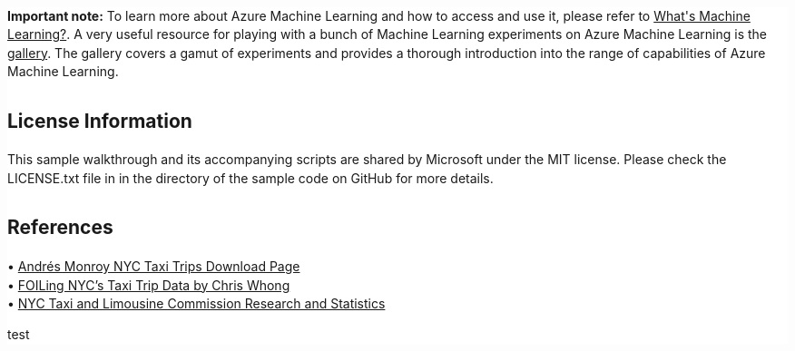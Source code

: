 **Important note:** To learn more about Azure Machine Learning and how to access and use it, please refer to [What's Machine Learning?](machine-learning-what-is-machine-learning.md). A very useful resource for playing with a bunch of Machine Learning experiments on Azure Machine Learning is the [gallery](https://gallery.azureml.net/). The gallery covers a gamut of experiments and provides a thorough introduction into the range of capabilities of Azure Machine Learning.

## License Information

This sample walkthrough and its accompanying scripts are shared by Microsoft under the MIT license. Please check the LICENSE.txt file in in the directory of the sample code on GitHub for more details.

## References

•	[Andrés Monroy NYC Taxi Trips Download Page](http://www.andresmh.com/nyctaxitrips/)  
•	[FOILing NYC’s Taxi Trip Data by Chris Whong](http://chriswhong.com/open-data/foil_nyc_taxi/)   
•	[NYC Taxi and Limousine Commission Research and Statistics](https://www1.nyc.gov/html/tlc/html/about/statistics.shtml)


[2]: ./media/machine-learning-data-science-process-hive-walkthrough/output-hive-results-3.png
[11]: ./media/machine-learning-data-science-process-hive-walkthrough/hive-reader-properties.png
[12]: ./media/machine-learning-data-science-process-hive-walkthrough/binary-classification-training.png
[13]: ./media/machine-learning-data-science-process-hive-walkthrough/create-scoring-experiment.png
[14]: ./media/machine-learning-data-science-process-hive-walkthrough/binary-classification-scoring.png
[15]: ./media/machine-learning-data-science-process-hive-walkthrough/amlreader.png


[project-columns]: https://msdn.microsoft.com/library/azure/1ec722fa-b623-4e26-a44e-a50c6d726223/
[reader]: https://msdn.microsoft.com/library/azure/4e1b0fe6-aded-4b3f-a36f-39b8862b9004/
 
test
